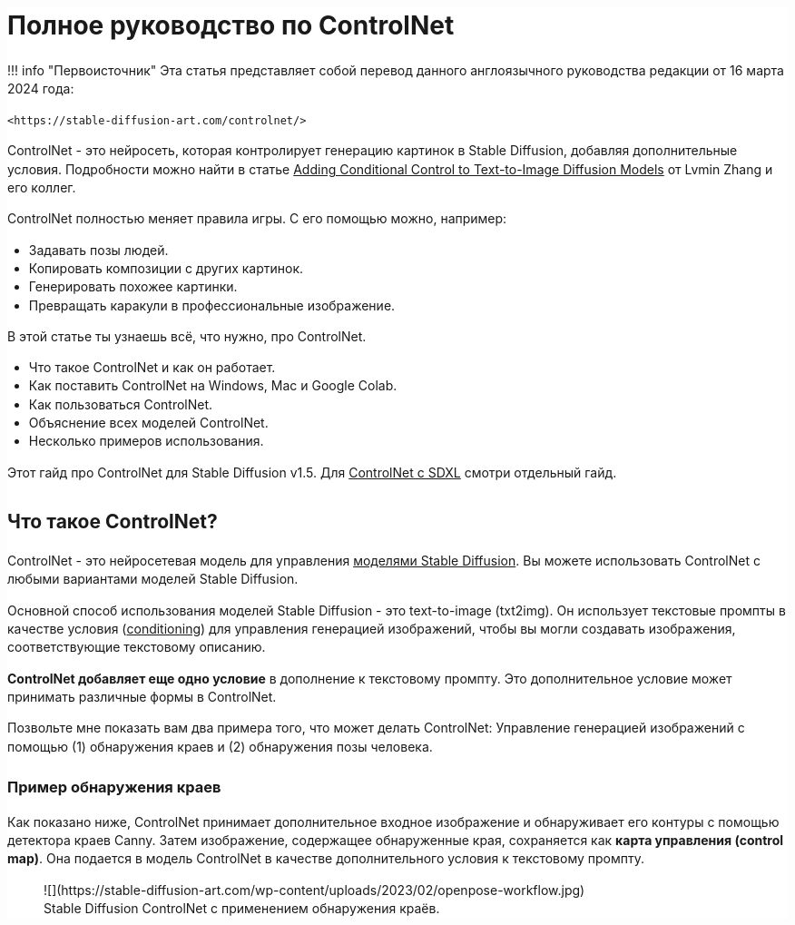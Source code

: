 # Полное руководство по ControlNet

!!! info "Первоисточник"
    Эта статья представляет собой перевод данного англоязычного руководства редакции от 16 марта 2024 года:

    <https://stable-diffusion-art.com/controlnet/>

ControlNet - это нейросеть, которая контролирует генерацию картинок в Stable Diffusion, добавляя дополнительные условия. Подробности можно найти в статье [Adding Conditional Control to Text-to-Image Diffusion Models](https://arxiv.org/abs/2302.05543) от Lvmin Zhang и его коллег.

ControlNet полностью меняет правила игры. С его помощью можно, например:

* Задавать позы людей.
* Копировать композиции с других картинок.
* Генерировать похожее картинки.
* Превращать каракули в профессиональные изображение.

В этой статье ты узнаешь всё, что нужно, про ControlNet.

* Что такое ControlNet и как он работает.
* Как поставить ControlNet на Windows, Mac и Google Colab.
* Как пользоваться ControlNet.
* Объяснение всех моделей ControlNet.
* Несколько примеров использования.

Этот гайд про ControlNet для Stable Diffusion v1.5. Для [ControlNet с SDXL](https://stable-diffusion-art.com/controlnet-sdxl/) смотри отдельный гайд.

## Что такое ControlNet?

ControlNet - это нейросетевая модель для управления [моделями Stable Diffusion](https://stable-diffusion-art.com/how-stable-diffusion-work/). Вы можете использовать ControlNet с любыми вариантами моделей Stable Diffusion.

Основной способ использования моделей Stable Diffusion - это text-to-image (txt2img). Он использует текстовые промпты в качестве условия ([conditioning](https://stable-diffusion-art.com/how-stable-diffusion-work/#Conditioning)) для управления генерацией изображений, чтобы вы могли создавать изображения, соответствующие текстовому описанию.

**ControlNet добавляет еще одно условие** в дополнение к текстовому промпту. Это дополнительное условие может принимать различные формы в ControlNet.

Позвольте мне показать вам два примера того, что может делать ControlNet: Управление генерацией изображений с помощью (1) обнаружения краев и (2) обнаружения позы человека.

### Пример обнаружения краев

Как показано ниже, ControlNet принимает дополнительное входное изображение и обнаруживает его контуры с помощью детектора краев Canny. Затем изображение, содержащее обнаруженные края, сохраняется как **карта управления (control map)**. Она подается в модель ControlNet в качестве дополнительного условия к текстовому промпту.

<figure markdown="span">
  ![](https://stable-diffusion-art.com/wp-content/uploads/2023/02/openpose-workflow.jpg)
  <figcaption>Stable Diffusion ControlNet с применением обнаружения краёв.</figcaption>
</figure>
